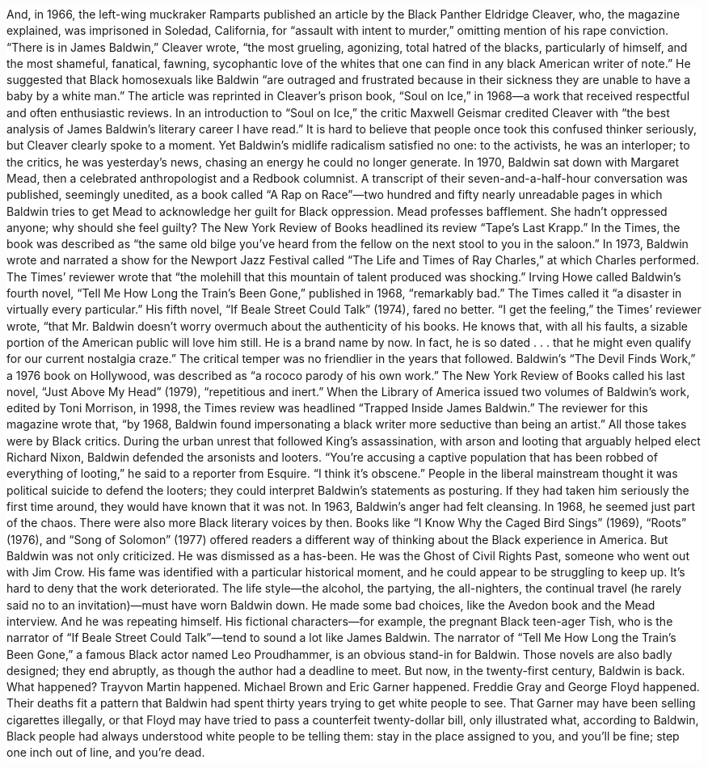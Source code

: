 And, in 1966, the left-wing muckraker Ramparts published an article by the Black Panther Eldridge Cleaver, who, the magazine explained, was imprisoned in Soledad, California, for “assault with intent to murder,” omitting mention of his rape conviction. “There is in James Baldwin,” Cleaver wrote, “the most grueling, agonizing, total hatred of the blacks, particularly of himself, and the most shameful, fanatical, fawning, sycophantic love of the whites that one can find in any black American writer of note.” He suggested that Black homosexuals like Baldwin “are outraged and frustrated because in their sickness they are unable to have a baby by a white man.” The article was reprinted in Cleaver’s prison book, “Soul on Ice,” in 1968—a work that received respectful and often enthusiastic reviews. In an introduction to “Soul on Ice,” the critic Maxwell Geismar credited Cleaver with “the best analysis of James Baldwin’s literary career I have read.” It is hard to believe that people once took this confused thinker seriously, but Cleaver clearly spoke to a moment.
Yet Baldwin’s midlife radicalism satisfied no one: to the activists, he was an interloper; to the critics, he was yesterday’s news, chasing an energy he could no longer generate. In 1970, Baldwin sat down with Margaret Mead, then a celebrated anthropologist and a Redbook columnist. A transcript of their seven-and-a-half-hour conversation was published, seemingly unedited, as a book called “A Rap on Race”—two hundred and fifty nearly unreadable pages in which Baldwin tries to get Mead to acknowledge her guilt for Black oppression. Mead professes bafflement. She hadn’t oppressed anyone; why should she feel guilty? The New York Review of Books headlined its review “Tape’s Last Krapp.” In the Times, the book was described as “the same old bilge you’ve heard from the fellow on the next stool to you in the saloon.” In 1973, Baldwin wrote and narrated a show for the Newport Jazz Festival called “The Life and Times of Ray Charles,” at which Charles performed. The Times’ reviewer wrote that “the molehill that this mountain of talent produced was shocking.”
Irving Howe called Baldwin’s fourth novel, “Tell Me How Long the Train’s Been Gone,” published in 1968, “remarkably bad.” The Times called it “a disaster in virtually every particular.” His fifth novel, “If Beale Street Could Talk” (1974), fared no better. “I get the feeling,” the Times’ reviewer wrote, “that Mr. Baldwin doesn’t worry overmuch about the authenticity of his books. He knows that, with all his faults, a sizable portion of the American public will love him still. He is a brand name by now. In fact, he is so dated . . . that he might even qualify for our current nostalgia craze.”
The critical temper was no friendlier in the years that followed. Baldwin’s “The Devil Finds Work,” a 1976 book on Hollywood, was described as “a rococo parody of his own work.” The New York Review of Books called his last novel, “Just Above My Head” (1979), “repetitious and inert.” When the Library of America issued two volumes of Baldwin’s work, edited by Toni Morrison, in 1998, the Times review was headlined “Trapped Inside James Baldwin.” The reviewer for this magazine wrote that, “by 1968, Baldwin found impersonating a black writer more seductive than being an artist.” All those takes were by Black critics.
During the urban unrest that followed King’s assassination, with arson and looting that arguably helped elect Richard Nixon, Baldwin defended the arsonists and looters. “You’re accusing a captive population that has been robbed of everything of looting,” he said to a reporter from Esquire. “I think it’s obscene.” People in the liberal mainstream thought it was political suicide to defend the looters; they could interpret Baldwin’s statements as posturing. If they had taken him seriously the first time around, they would have known that it was not. In 1963, Baldwin’s anger had felt cleansing. In 1968, he seemed just part of the chaos.
There were also more Black literary voices by then. Books like “I Know Why the Caged Bird Sings” (1969), “Roots” (1976), and “Song of Solomon” (1977) offered readers a different way of thinking about the Black experience in America. But Baldwin was not only criticized. He was dismissed as a has-been. He was the Ghost of Civil Rights Past, someone who went out with Jim Crow. His fame was identified with a particular historical moment, and he could appear to be struggling to keep up.
It’s hard to deny that the work deteriorated. The life style—the alcohol, the partying, the all-nighters, the continual travel (he rarely said no to an invitation)—must have worn Baldwin down. He made some bad choices, like the Avedon book and the Mead interview. And he was repeating himself. His fictional characters—for example, the pregnant Black teen-ager Tish, who is the narrator of “If Beale Street Could Talk”—tend to sound a lot like James Baldwin. The narrator of “Tell Me How Long the Train’s Been Gone,” a famous Black actor named Leo Proudhammer, is an obvious stand-in for Baldwin. Those novels are also badly designed; they end abruptly, as though the author had a deadline to meet.
But now, in the twenty-first century, Baldwin is back. What happened? Trayvon Martin happened. Michael Brown and Eric Garner happened. Freddie Gray and George Floyd happened. Their deaths fit a pattern that Baldwin had spent thirty years trying to get white people to see. That Garner may have been selling cigarettes illegally, or that Floyd may have tried to pass a counterfeit twenty-dollar bill, only illustrated what, according to Baldwin, Black people had always understood white people to be telling them: stay in the place assigned to you, and you’ll be fine; step one inch out of line, and you’re dead.